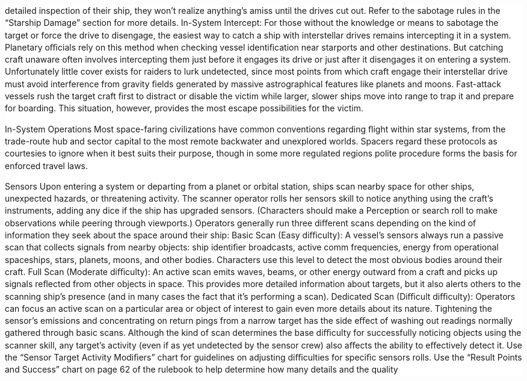 detailed inspection of their ship, they won’t realize anything’s
amiss until the drives cut out. Refer to the sabotage rules in the
“Starship Damage” section for more details.
In-System Intercept: For those without the knowledge or
means to sabotage the target or force the drive to disengage,
the easiest way to catch a ship with interstellar drives remains
intercepting it in a system. Planetary oﬃcials rely on this method
when checking vessel identiﬁcation near starports and other destinations. But catching craft unaware often involves intercepting
them just before it engages its drive or just after it disengages it
on entering a system. Unfortunately little cover exists for raiders
to lurk undetected, since most points from which craft engage
their interstellar drive must avoid interference from gravity ﬁelds
generated by massive astrographical features like planets and
moons. Fast-attack vessels rush the target craft ﬁrst to distract
or disable the victim while larger, slower ships move into range
to trap it and prepare for boarding. This situation, however,
provides the most escape possibilities for the victim.

In-System Operations
Most space-faring civilizations have common conventions
regarding ﬂight within star systems, from the trade-route hub
and sector capital to the most remote backwater and unexplored
worlds. Spacers regard these protocols as courtesies to ignore when
it best suits their purpose, though in some more regulated regions
polite procedure forms the basis for enforced travel laws.

Sensors
Upon entering a system or departing from a planet or orbital
station, ships scan nearby space for other ships, unexpected
hazards, or threatening activity. The scanner operator rolls her
sensors skill to notice anything using the craft’s instruments,
adding any dice if the ship has upgraded sensors. (Characters
should make a Perception or search roll to make observations
while peering through viewports.)
Operators generally run three diﬀerent scans depending
on the kind of information they seek about the space around
their ship:
Basic Scan (Easy diﬃculty): A vessel’s sensors always run
a passive scan that collects signals from nearby objects: ship
identiﬁer broadcasts, active comm frequencies, energy from
operational spaceships, stars, planets, moons, and other bodies. Characters use this level to detect the most obvious bodies
around their craft.
Full Scan (Moderate diﬃculty): An active scan emits waves,
beams, or other energy outward from a craft and picks up signals reﬂected from other objects in space. This provides more
detailed information about targets, but it also alerts others to
the scanning ship’s presence (and in many cases the fact that
it’s performing a scan).
Dedicated Scan (Diﬃcult diﬃculty): Operators can focus
an active scan on a particular area or object of interest to gain
even more details about its nature. Tightening the sensor’s emissions and concentrating on return pings from a narrow target
has the side eﬀect of washing out readings normally gathered
through basic scans.
Although the kind of scan determines the base diﬃculty for
successfully noticing objects using the scanner skill, any target’s
activity (even if as yet undetected by the sensor crew) also aﬀects
the ability to eﬀectively detect it. Use the “Sensor Target Activity Modiﬁers” chart for guidelines on adjusting diﬃculties for
speciﬁc sensors rolls.
Use the “Result Points and Success” chart on page 62 of the
rulebook to help determine how many details and the quality
